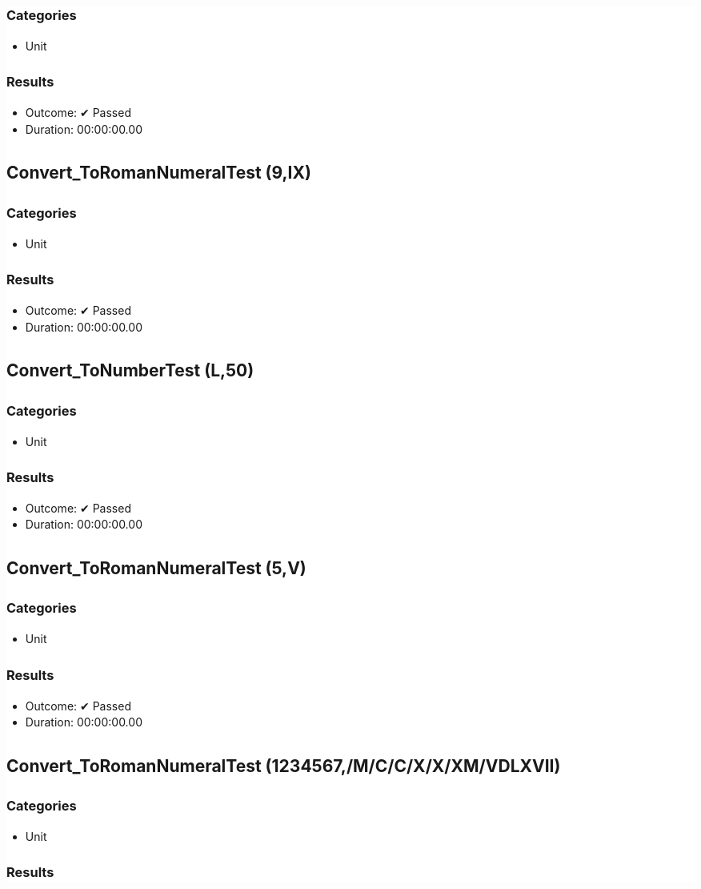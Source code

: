 ### Categories

* Unit

### Results

* Outcome: ✔ Passed
* Duration: 00:00:00.00

## Convert_ToRomanNumeralTest (9,IX)

### Categories

* Unit

### Results

* Outcome: ✔ Passed
* Duration: 00:00:00.00

## Convert_ToNumberTest (L,50)

### Categories

* Unit

### Results

* Outcome: ✔ Passed
* Duration: 00:00:00.00

## Convert_ToRomanNumeralTest (5,V)

### Categories

* Unit

### Results

* Outcome: ✔ Passed
* Duration: 00:00:00.00

## Convert_ToRomanNumeralTest (1234567,/M/C/C/X/X/XM/VDLXVII)

### Categories

* Unit

### Results
